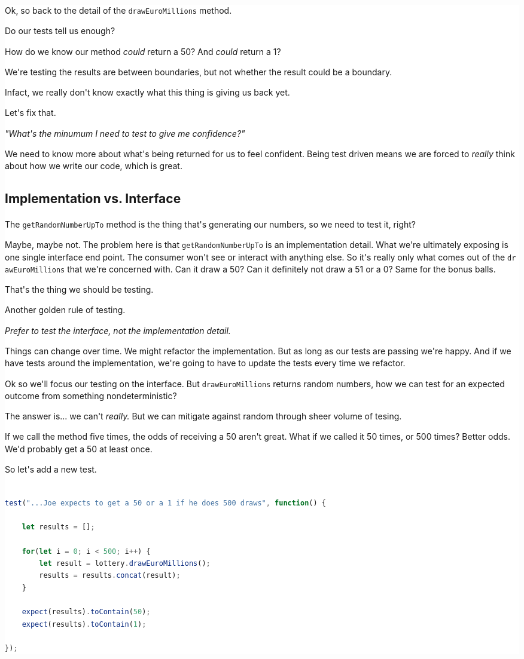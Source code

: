 Ok, so back to the detail of the `drawEuroMillions` method.

Do our tests tell us enough?

How do we know our method *could* return a 50? 
And *could* return a 1?

We're testing the results are between boundaries, but not whether the result could be a boundary.

Infact, we really don't know exactly what this thing is giving us back yet.

Let's fix that.

*"What's the minumum I need to test to give me confidence?"*

We need to know more about what's being returned for us to feel confident. Being test driven means we are forced to *really* think about how we write our code, which is great.

## Implementation vs. Interface

The `getRandomNumberUpTo` method is the thing that's generating our numbers, so we need to test it, right?

Maybe, maybe not. The problem here is that `getRandomNumberUpTo` is an implementation detail.
What we're ultimately exposing is one single interface end point. The consumer won't see or interact with anything else. So it's really only what comes out of the `drawEuroMillions` that we're concerned with.
Can it draw a 50? Can it definitely not draw a 51 or a 0? Same for the bonus balls.  

That's the thing we should be testing.

Another golden rule of testing.

*Prefer to test the interface, not the implementation detail.*

Things can change over time. We might refactor the implementation.
But as long as our tests are passing we're happy. 
And if we have tests around the implementation, we're going to have to update the tests every time we refactor.

Ok so we'll focus our testing on the interface. But `drawEuroMillions` returns random numbers, how we can test for an expected outcome from something nondeterministic?

The answer is... we can't *really.* But we can mitigate against random through sheer volume of tesing.

If we call the method five times, the odds of receiving a 50 aren't great.
What if we called it 50 times, or 500 times? Better odds. We'd probably get a 50 at least once.

So let's add a new test.

```javascript

test("...Joe expects to get a 50 or a 1 if he does 500 draws", function() {

    let results = [];

    for(let i = 0; i < 500; i++) {
        let result = lottery.drawEuroMillions();
        results = results.concat(result);
    }
    
    expect(results).toContain(50);
    expect(results).toContain(1);

});

```
